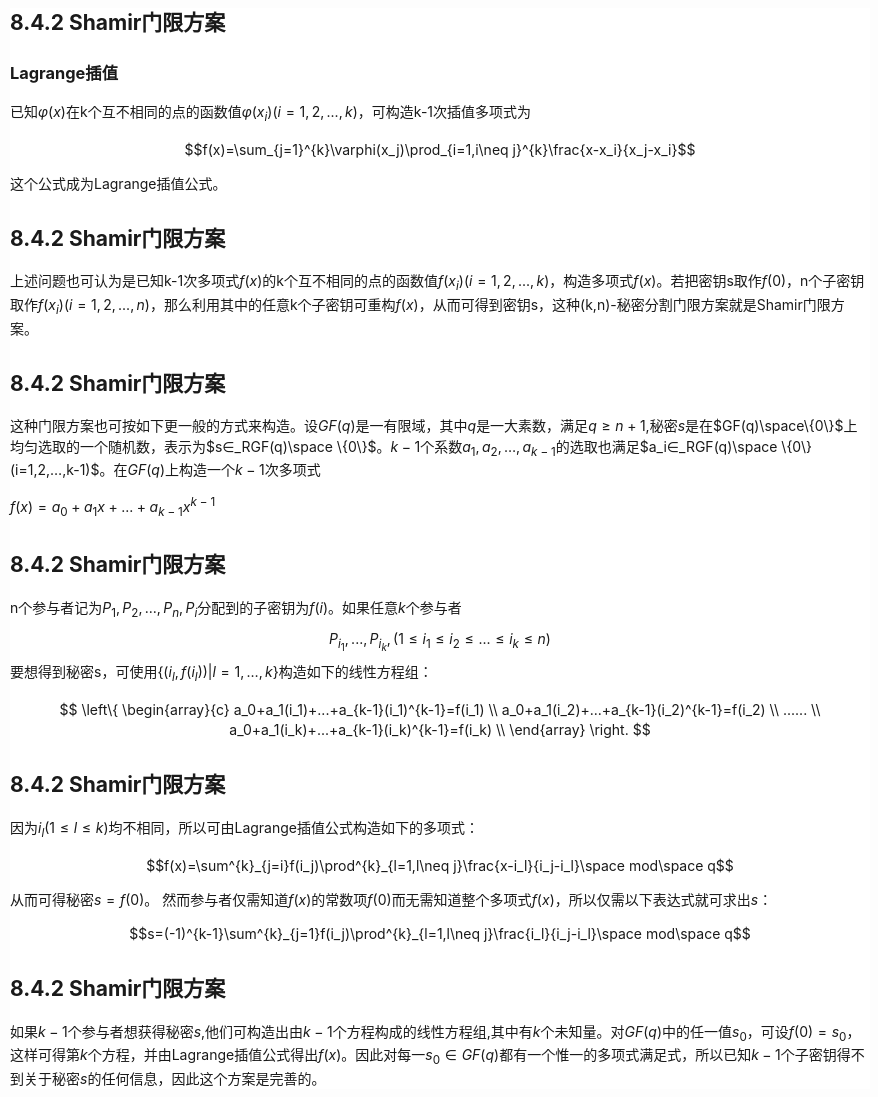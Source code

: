 
## 8.4.2 Shamir门限方案
### Lagrange插值
已知$\varphi(x)$在k个互不相同的点的函数值$\varphi(x_i)(i=1,2,...,k)$，可构造k-1次插值多项式为

$$f(x)=\sum_{j=1}^{k}\varphi(x_j)\prod_{i=1,i\neq j}^{k}\frac{x-x_i}{x_j-x_i}$$

这个公式成为Lagrange插值公式。


## 8.4.2 Shamir门限方案
上述问题也可认为是已知k-1次多项式$f(x)$的k个互不相同的点的函数值$f(x_i)(i=1,2,...,k)$，构造多项式$f(x)$。若把密钥s取作$f(0)$，n个子密钥取作$f(x_i)(i=1,2,...,n)$，那么利用其中的任意k个子密钥可重构$f(x)$，从而可得到密钥s，这种(k,n)-秘密分割门限方案就是Shamir门限方案。


## 8.4.2 Shamir门限方案
这种门限方案也可按如下更一般的方式来构造。设$GF(q)$是一有限域，其中$q$是一大素数，满足$q≥n+1$,秘密$s$是在$GF(q)\space\{0\}$上均匀选取的一个随机数，表示为$s∈_RGF(q)\space \{0\}$。$k-1$个系数$a_1,a_2,…,a_{k-1}$的选取也满足$a_i∈_RGF(q)\space \{0\}(i=1,2,…,k-1)$。在$GF(q)$上构造一个$k-1$次多项式

$f(x)=a_0+a_1x+...+a_{k-1}x^{k-1}$


## 8.4.2 Shamir门限方案
n个参与者记为$P_1,P_2,...,P_n,P_i$分配到的子密钥为$f(i)$。如果任意$k$个参与者 
$$P_{i_1},...,P_{i_k},(1\leq i_1\leq i_2\leq ...\leq i_k\leq n)$$
要想得到秘密s，可使用$\{(i_l,f(i_l))|l=1,…,k\}$构造如下的线性方程组：

$$
\left\{ 
\begin{array}{c}
a_0+a_1(i_1)+...+a_{k-1}(i_1)^{k-1}=f(i_1) \\ 
a_0+a_1(i_2)+...+a_{k-1}(i_2)^{k-1}=f(i_2) \\
...... \\
a_0+a_1(i_k)+...+a_{k-1}(i_k)^{k-1}=f(i_k) \\
\end{array}
\right. 
$$


## 8.4.2 Shamir门限方案
因为$i_l(1≤l≤k)$均不相同，所以可由Lagrange插值公式构造如下的多项式：

$$f(x)=\sum^{k}_{j=i}f(i_j)\prod^{k}_{l=1,l\neq j}\frac{x-i_l}{i_j-i_l}\space mod\space q$$

从而可得秘密$s=f(0)$。
然而参与者仅需知道$f(x)$的常数项$f(0)$而无需知道整个多项式$f(x$)，所以仅需以下表达式就可求出$s$：

$$s=(-1)^{k-1}\sum^{k}_{j=1}f(i_j)\prod^{k}_{l=1,l\neq j}\frac{i_l}{i_j-i_l}\space mod\space q$$


## 8.4.2 Shamir门限方案
如果$k-1$个参与者想获得秘密$s$,他们可构造出由$k-1$个方程构成的线性方程组,其中有$k$个未知量。对$GF(q)$中的任一值$s_0$，可设$f(0)=s_0$，这样可得第$k$个方程，并由Lagrange插值公式得出$f(x)$。因此对每一$s_0∈GF(q)$都有一个惟一的多项式满足式，所以已知$k-1$个子密钥得不到关于秘密$s$的任何信息，因此这个方案是完善的。
